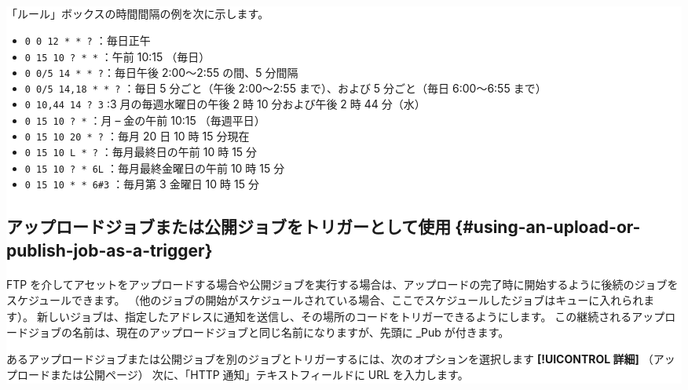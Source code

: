 「ルール」ボックスの時間間隔の例を次に示します。

* `0 0 12 * * ?` ：毎日正午
* `0 15 10 ? * *` ：午前 10:15 （毎日）
* `0 0/5 14 * * ?`：毎日午後 2:00～2:55 の間、5 分間隔
* `0 0/5 14,18 * * ?` ：毎日 5 分ごと（午後 2:00～2:55 まで）、および 5 分ごと（毎日 6:00～6:55 まで）
* `0 10,44 14 ? 3` :3 月の毎週水曜日の午後 2 時 10 分および午後 2 時 44 分（水）
* `0 15 10 ? *` ：月 – 金の午前 10:15 （毎週平日）
* `0 15 10 20 * ?` ：毎月 20 日 10 時 15 分現在
* `0 15 10 L * ?` ：毎月最終日の午前 10 時 15 分
* `0 15 10 ? * 6L` ：毎月最終金曜日の午前 10 時 15 分
* `0 15 10 * * 6#3` ：毎月第 3 金曜日 10 時 15 分

## アップロードジョブまたは公開ジョブをトリガーとして使用 {#using-an-upload-or-publish-job-as-a-trigger}

FTP を介してアセットをアップロードする場合や公開ジョブを実行する場合は、アップロードの完了時に開始するように後続のジョブをスケジュールできます。 （他のジョブの開始がスケジュールされている場合、ここでスケジュールしたジョブはキューに入れられます）。 新しいジョブは、指定したアドレスに通知を送信し、その場所のコードをトリガーできるようにします。 この継続されるアップロードジョブの名前は、現在のアップロードジョブと同じ名前になりますが、先頭に _Pub が付きます。

あるアップロードジョブまたは公開ジョブを別のジョブとトリガーするには、次のオプションを選択します **[!UICONTROL 詳細]** （アップロードまたは公開ページ） 次に、「HTTP 通知」テキストフィールドに URL を入力します。
